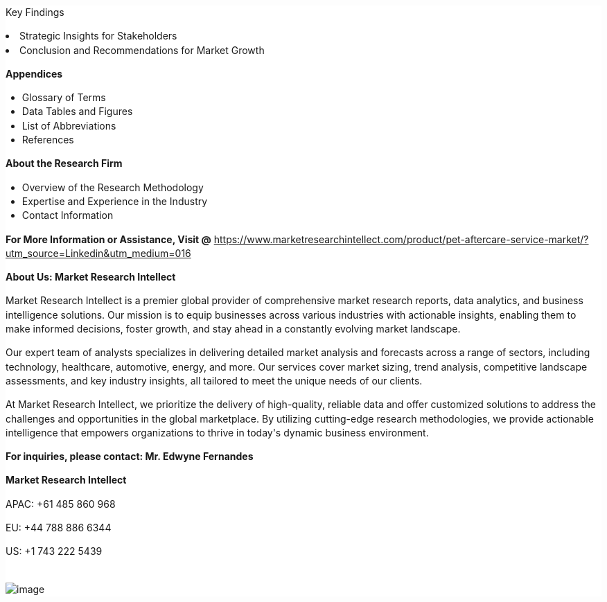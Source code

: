 Key Findings</li><li>Strategic Insights for Stakeholders</li><li>Conclusion and Recommendations for Market Growth</li></ul><p><strong>Appendices</strong></p><ul><li>Glossary of Terms</li><li>Data Tables and Figures</li><li>List of Abbreviations</li><li>References</li></ul><p><strong>About the Research Firm</strong></p><ul><li>Overview of the Research Methodology</li><li>Expertise and Experience in the Industry</li><li>Contact Information</li></ul></div><div class="article-main__content" data-test-id="publishing-text-block"><p><span class="font-[700]"><strong>For More Information or Assistance, Visit @</strong>&nbsp;<a href="https://www.marketresearchintellect.com/product/pet-aftercare-service-market/?utm_source=Linkedin&utm_medium=016">https://www.marketresearchintellect.com/product/pet-aftercare-service-market/?utm_source=Linkedin&utm_medium=016</a></span></p><p><strong>About Us: Market Research Intellect</strong></p><p>Market Research Intellect is a premier global provider of comprehensive market research reports, data analytics, and business intelligence solutions. Our mission is to equip businesses across various industries with actionable insights, enabling them to make informed decisions, foster growth, and stay ahead in a constantly evolving market landscape.</p><p>Our expert team of analysts specializes in delivering detailed market analysis and forecasts across a range of sectors, including technology, healthcare, automotive, energy, and more. Our services cover market sizing, trend analysis, competitive landscape assessments, and key industry insights, all tailored to meet the unique needs of our clients.</p><p>At Market Research Intellect, we prioritize the delivery of high-quality, reliable data and offer customized solutions to address the challenges and opportunities in the global marketplace. By utilizing cutting-edge research methodologies, we provide actionable intelligence that empowers organizations to thrive in today's dynamic business environment.</p><p><strong>For inquiries, please contact: Mr. Edwyne Fernandes</strong></p><p><strong>Market Research Intellect</strong></p><p>APAC: +61 485 860 968</p><p>EU: +44 788 886 6344</p><p>US: +1 743 222 5439</p></div><div class="article-main__content" data-test-id="publishing-text-block">&nbsp;</div>
![image](https://github.com/user-attachments/assets/28b777fb-2e61-47fb-b76e-0f5eb351afe1)
